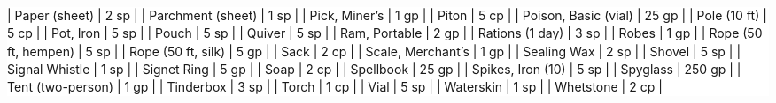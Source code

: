 | Paper (sheet)           |   2 sp |
| Parchment (sheet)       |   1 sp |
| Pick, Miner’s           |   1 gp |
| Piton                   |   5 cp |
| Poison, Basic (vial)    |  25 gp |
| Pole (10 ft)            |   5 cp |
| Pot, Iron               |   5 sp |
| Pouch                   |   5 sp |
| Quiver                  |   5 sp |
| Ram, Portable           |   2 gp |
| Rations (1 day)         |   3 sp |
| Robes                   |   1 gp |
| Rope (50 ft, hempen)    |   5 sp |
| Rope (50 ft, silk)      |   5 gp |
| Sack                    |   2 cp |
| Scale, Merchant’s       |   1 gp |
| Sealing Wax             |   2 sp |
| Shovel                  |   5 sp |
| Signal Whistle          |   1 sp |
| Signet Ring             |   5 gp |
| Soap                    |   2 cp |
| Spellbook               |  25 gp |
| Spikes, Iron (10)       |   5 sp |
| Spyglass                | 250 gp |
| Tent (two-person)       |   1 gp |
| Tinderbox               |   3 sp |
| Torch                   |   1 cp |
| Vial                    |   5 sp |
| Waterskin               |   1 sp |
| Whetstone               |   2 cp |
